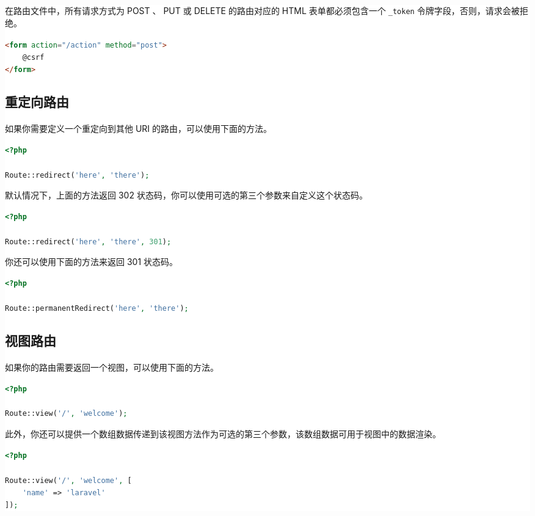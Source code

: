 在路由文件中，所有请求方式为 POST 、 PUT 或 DELETE 的路由对应的 HTML 表单都必须包含一个 `_token` 令牌字段，否则，请求会被拒绝。

```html
<form action="/action" method="post">
    @csrf
</form>
```

## 重定向路由

如果你需要定义一个重定向到其他 URI 的路由，可以使用下面的方法。

```php
<?php

Route::redirect('here', 'there');

```

默认情况下，上面的方法返回 302 状态码，你可以使用可选的第三个参数来自定义这个状态码。

```php
<?php

Route::redirect('here', 'there', 301);

```

你还可以使用下面的方法来返回 301 状态码。

```php
<?php

Route::permanentRedirect('here', 'there');

```

## 视图路由

如果你的路由需要返回一个视图，可以使用下面的方法。

```php
<?php

Route::view('/', 'welcome');

```

此外，你还可以提供一个数组数据传递到该视图方法作为可选的第三个参数，该数组数据可用于视图中的数据渲染。

```php
<?php

Route::view('/', 'welcome', [
    'name' => 'laravel'
]);

```
